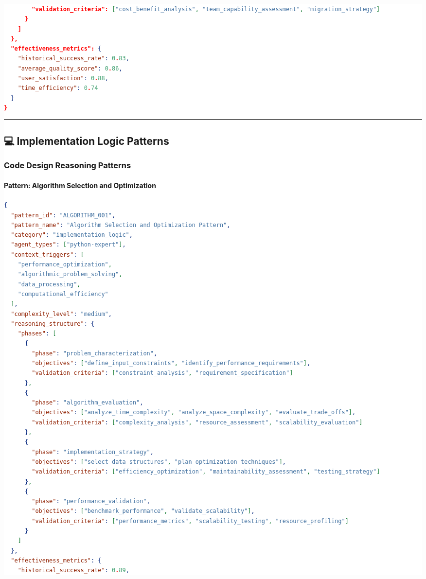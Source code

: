 ```json
        "validation_criteria": ["cost_benefit_analysis", "team_capability_assessment", "migration_strategy"]
      }
    ]
  },
  "effectiveness_metrics": {
    "historical_success_rate": 0.83,
    "average_quality_score": 0.86,
    "user_satisfaction": 0.88,
    "time_efficiency": 0.74
  }
}
```

---

## 💻 **Implementation Logic Patterns**

### **Code Design Reasoning Patterns**

#### **Pattern: Algorithm Selection and Optimization**
```json
{
  "pattern_id": "ALGORITHM_001",
  "pattern_name": "Algorithm Selection and Optimization Pattern",
  "category": "implementation_logic",
  "agent_types": ["python-expert"],
  "context_triggers": [
    "performance_optimization",
    "algorithmic_problem_solving",
    "data_processing",
    "computational_efficiency"
  ],
  "complexity_level": "medium",
  "reasoning_structure": {
    "phases": [
      {
        "phase": "problem_characterization",
        "objectives": ["define_input_constraints", "identify_performance_requirements"],
        "validation_criteria": ["constraint_analysis", "requirement_specification"]
      },
      {
        "phase": "algorithm_evaluation",
        "objectives": ["analyze_time_complexity", "analyze_space_complexity", "evaluate_trade_offs"],
        "validation_criteria": ["complexity_analysis", "resource_assessment", "scalability_evaluation"]
      },
      {
        "phase": "implementation_strategy",
        "objectives": ["select_data_structures", "plan_optimization_techniques"],
        "validation_criteria": ["efficiency_optimization", "maintainability_assessment", "testing_strategy"]
      },
      {
        "phase": "performance_validation",
        "objectives": ["benchmark_performance", "validate_scalability"],
        "validation_criteria": ["performance_metrics", "scalability_testing", "resource_profiling"]
      }
    ]
  },
  "effectiveness_metrics": {
    "historical_success_rate": 0.89,
```